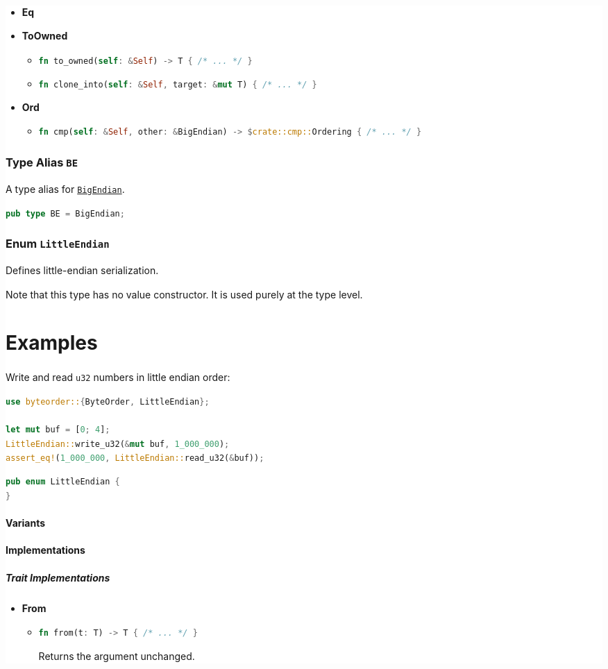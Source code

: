 - **Eq**
- **ToOwned**
  - ```rust
    fn to_owned(self: &Self) -> T { /* ... */ }
    ```

  - ```rust
    fn clone_into(self: &Self, target: &mut T) { /* ... */ }
    ```

- **Ord**
  - ```rust
    fn cmp(self: &Self, other: &BigEndian) -> $crate::cmp::Ordering { /* ... */ }
    ```

### Type Alias `BE`

A type alias for [`BigEndian`].

[`BigEndian`]: enum.BigEndian.html

```rust
pub type BE = BigEndian;
```

### Enum `LittleEndian`

Defines little-endian serialization.

Note that this type has no value constructor. It is used purely at the
type level.

# Examples

Write and read `u32` numbers in little endian order:

```rust
use byteorder::{ByteOrder, LittleEndian};

let mut buf = [0; 4];
LittleEndian::write_u32(&mut buf, 1_000_000);
assert_eq!(1_000_000, LittleEndian::read_u32(&buf));
```

```rust
pub enum LittleEndian {
}
```

#### Variants

#### Implementations

##### Trait Implementations

- **From**
  - ```rust
    fn from(t: T) -> T { /* ... */ }
    ```
    Returns the argument unchanged.


[big-endian or little-endian order]: https://en.wikipedia.org/wiki/Endianness
[`ByteOrder`]: trait.ByteOrder.html
[`LittleEndian`]: enum.LittleEndian.html
[`ReadBytesExt`]: trait.ReadBytesExt.html
[`WriteBytesExt`]: trait.WriteBytesExt.html
[`NetworkEndian`]: type.NetworkEndian.html
[`NativeEndian`]: type.NativeEndian.html
[`Read`]: https://doc.rust-lang.org/std/io/trait.Read.html
[`Write`]: https://doc.rust-lang.org/std/io/trait.Write.html
[`LittleEndian`]: enum.LittleEndian.html
[1]: https://tools.ietf.org/html/rfc1700
[`LittleEndian`]: enum.LittleEndian.html
[`LittleEndian`]: enum.LittleEndian.html